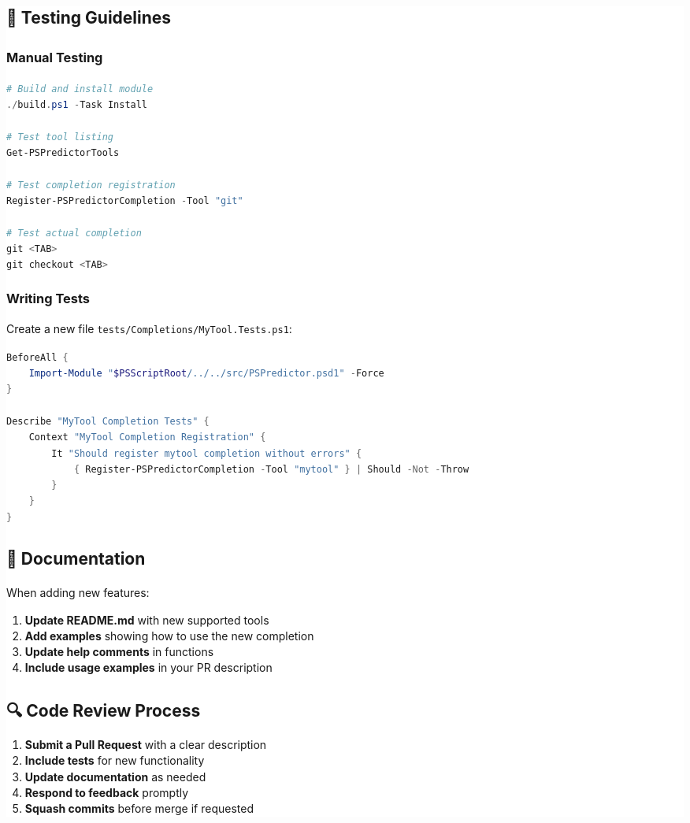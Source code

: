 ## 🧪 Testing Guidelines

### Manual Testing

```powershell
# Build and install module
./build.ps1 -Task Install

# Test tool listing
Get-PSPredictorTools

# Test completion registration
Register-PSPredictorCompletion -Tool "git"

# Test actual completion
git <TAB>
git checkout <TAB>
```

### Writing Tests

Create a new file `tests/Completions/MyTool.Tests.ps1`:

```powershell
BeforeAll {
    Import-Module "$PSScriptRoot/../../src/PSPredictor.psd1" -Force
}

Describe "MyTool Completion Tests" {
    Context "MyTool Completion Registration" {
        It "Should register mytool completion without errors" {
            { Register-PSPredictorCompletion -Tool "mytool" } | Should -Not -Throw
        }
    }
}
```

## 📝 Documentation

When adding new features:

1. **Update README.md** with new supported tools
2. **Add examples** showing how to use the new completion
3. **Update help comments** in functions
4. **Include usage examples** in your PR description

## 🔍 Code Review Process

1. **Submit a Pull Request** with a clear description
2. **Include tests** for new functionality
3. **Update documentation** as needed
4. **Respond to feedback** promptly
5. **Squash commits** before merge if requested

